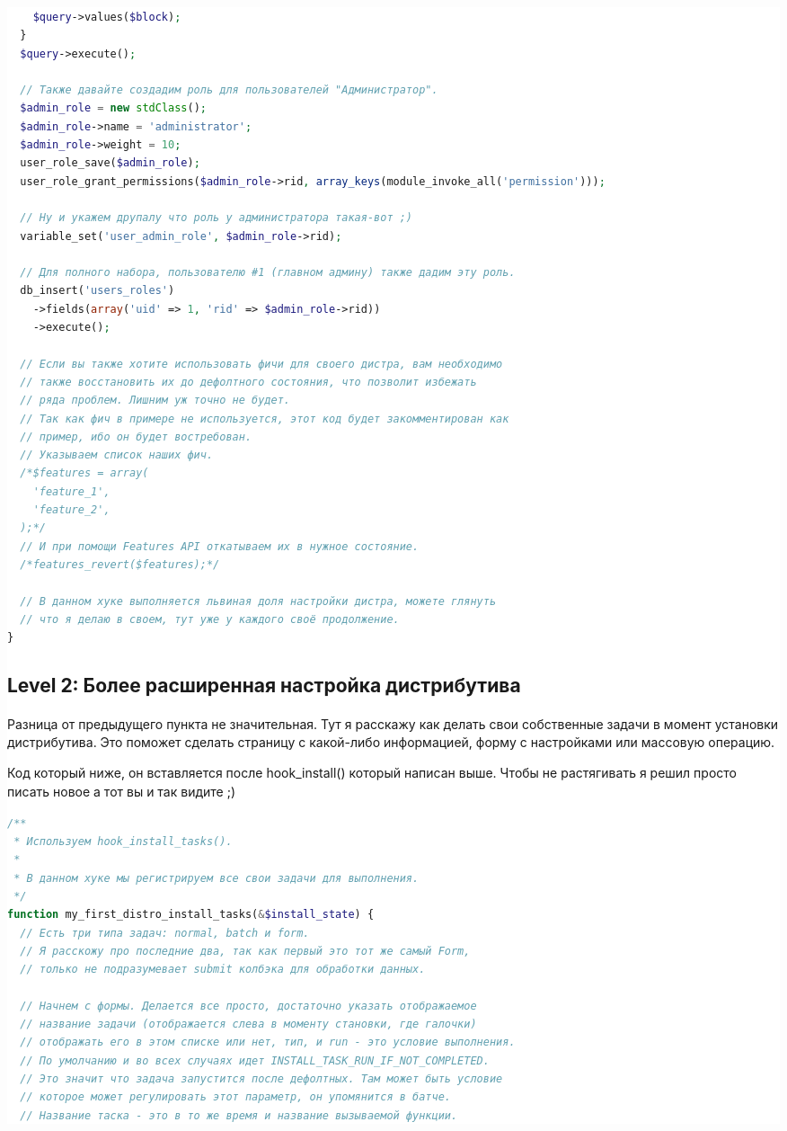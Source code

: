 ```php
    $query->values($block);
  }
  $query->execute();
 
  // Также давайте создадим роль для пользователей "Администратор".
  $admin_role = new stdClass();
  $admin_role->name = 'administrator';
  $admin_role->weight = 10;
  user_role_save($admin_role);
  user_role_grant_permissions($admin_role->rid, array_keys(module_invoke_all('permission')));
 
  // Ну и укажем друпалу что роль у администратора такая-вот ;)
  variable_set('user_admin_role', $admin_role->rid);
 
  // Для полного набора, пользователю #1 (главном админу) также дадим эту роль.
  db_insert('users_roles')
    ->fields(array('uid' => 1, 'rid' => $admin_role->rid))
    ->execute();
    
  // Если вы также хотите использовать фичи для своего дистра, вам необходимо
  // также восстановить их до дефолтного состояния, что позволит избежать
  // ряда проблем. Лишним уж точно не будет.
  // Так как фич в примере не используется, этот код будет закомментирован как
  // пример, ибо он будет востребован.
  // Указываем список наших фич.
  /*$features = array(
    'feature_1',
    'feature_2',
  );*/
  // И при помощи Features API откатываем их в нужное состояние.
  /*features_revert($features);*/
 
  // В данном хуке выполняется львиная доля настройки дистра, можете глянуть
  // что я делаю в своем, тут уже у каждого своё продолжение.
}
```

## Level 2: Более расширенная настройка дистрибутива

Разница от предыдущего пункта не значительная. Тут я расскажу как делать свои
собственные задачи в момент установки дистрибутива. Это поможет сделать страницу
с какой-либо информацией, форму с настройками или массовую операцию.

Код который ниже, он вставляется после hook_install() который написан выше.
Чтобы не растягивать я решил просто писать новое а тот вы и так видите ;)

```php {"header":"hook_install()"}
/**
 * Используем hook_install_tasks().
 *
 * В данном хуке мы регистрируем все свои задачи для выполнения.
 */
function my_first_distro_install_tasks(&$install_state) {
  // Есть три типа задач: normal, batch и form.
  // Я расскожу про последние два, так как первый это тот же самый Form,
  // только не подразумевает submit колбэка для обработки данных.
 
  // Начнем с формы. Делается все просто, достаточно указать отображаемое
  // название задачи (отображается слева в моменту становки, где галочки)
  // отображать его в этом списке или нет, тип, и run - это условие выполнения.
  // По умолчанию и во всех случаях идет INSTALL_TASK_RUN_IF_NOT_COMPLETED.
  // Это значит что задача запустится после дефолтных. Там может быть условие
  // которое может регулировать этот параметр, он упомянится в батче.
  // Название таска - это в то же время и название вызываемой функции.
```